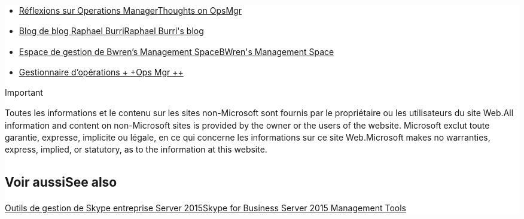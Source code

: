 - [<span data-ttu-id="a448e-358">Réflexions sur Operations Manager</span><span class="sxs-lookup"><span data-stu-id="a448e-358">Thoughts on OpsMgr</span></span>](https://thoughtsonopsmgr.blogspot.com/)
    
- [<span data-ttu-id="a448e-359">Blog de blog Raphael Burri</span><span class="sxs-lookup"><span data-stu-id="a448e-359">Raphael Burri's blog</span></span>](https://rburri.wordpress.com/)
    
- [<span data-ttu-id="a448e-360">Espace de gestion de Bwren’s Management Space</span><span class="sxs-lookup"><span data-stu-id="a448e-360">BWren's Management Space</span></span>](https://blogs.technet.com/brianwren/default.aspx)
    
- [<span data-ttu-id="a448e-361">Gestionnaire d’opérations + +</span><span class="sxs-lookup"><span data-stu-id="a448e-361">Ops Mgr ++</span></span>](https://blogs.msdn.com/boris_yanushpolsky/default.aspx)
    
> [!IMPORTANT]
> <span data-ttu-id="a448e-362">Toutes les informations et le contenu sur les sites non-Microsoft sont fournis par le propriétaire ou les utilisateurs du site Web.</span><span class="sxs-lookup"><span data-stu-id="a448e-362">All information and content on non-Microsoft sites is provided by the owner or the users of the website.</span></span> <span data-ttu-id="a448e-363">Microsoft exclut toute garantie, expresse, implicite ou légale, en ce qui concerne les informations sur ce site Web.</span><span class="sxs-lookup"><span data-stu-id="a448e-363">Microsoft makes no warranties, express, implied, or statutory, as to the information at this website.</span></span> 
  
## <a name="see-also"></a><span data-ttu-id="a448e-364">Voir aussi</span><span class="sxs-lookup"><span data-stu-id="a448e-364">See also</span></span>

[<span data-ttu-id="a448e-365">Outils de gestion de Skype entreprise Server 2015</span><span class="sxs-lookup"><span data-stu-id="a448e-365">Skype for Business Server 2015 Management Tools</span></span>](../../management-tools/management-tools.md)
